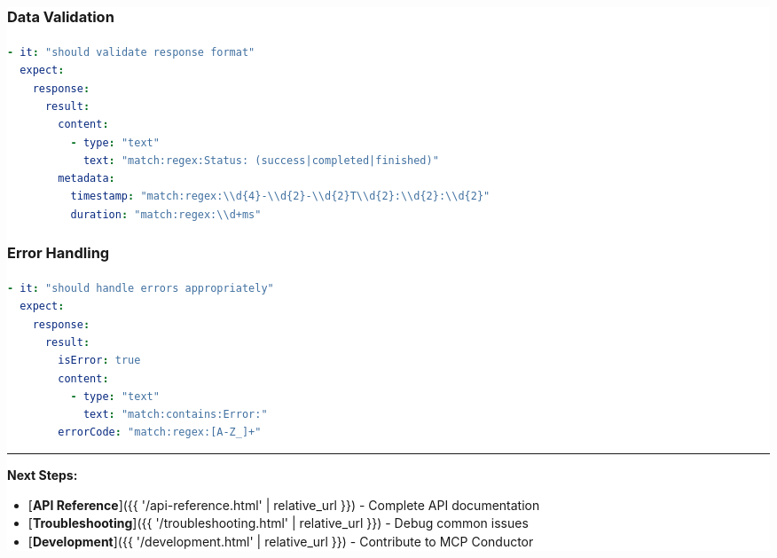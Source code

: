 ### Data Validation
```yaml
- it: "should validate response format"
  expect:
    response:
      result:
        content:
          - type: "text"
            text: "match:regex:Status: (success|completed|finished)"
        metadata:
          timestamp: "match:regex:\\d{4}-\\d{2}-\\d{2}T\\d{2}:\\d{2}:\\d{2}"
          duration: "match:regex:\\d+ms"
```

### Error Handling
```yaml
- it: "should handle errors appropriately"
  expect:
    response:
      result:
        isError: true
        content:
          - type: "text"
            text: "match:contains:Error:"
        errorCode: "match:regex:[A-Z_]+"
```

---

**Next Steps:**
- [**API Reference**]({{ '/api-reference.html' | relative_url }}) - Complete API documentation
- [**Troubleshooting**]({{ '/troubleshooting.html' | relative_url }}) - Debug common issues
- [**Development**]({{ '/development.html' | relative_url }}) - Contribute to MCP Conductor
